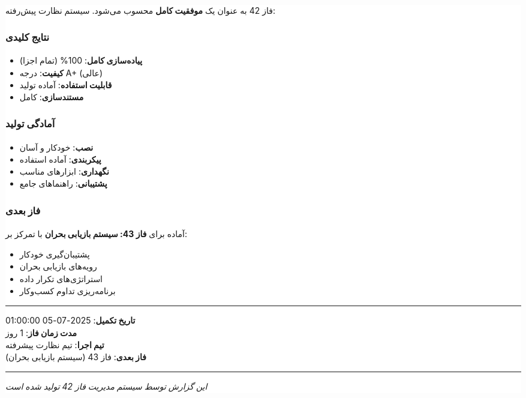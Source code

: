 فاز 42 به عنوان یک **موفقیت کامل** محسوب می‌شود. سیستم نظارت پیش‌رفته:

### نتایج کلیدی
- **پیاده‌سازی کامل**: 100% (تمام اجزا)
- **کیفیت**: درجه A+ (عالی)
- **قابلیت استفاده**: آماده تولید
- **مستندسازی**: کامل

### آمادگی تولید
- **نصب**: خودکار و آسان
- **پیکربندی**: آماده استفاده
- **نگهداری**: ابزارهای مناسب
- **پشتیبانی**: راهنماهای جامع

### فاز بعدی
آماده برای **فاز 43: سیستم بازیابی بحران** با تمرکز بر:
- پشتیبان‌گیری خودکار
- رویه‌های بازیابی بحران
- استراتژی‌های تکرار داده
- برنامه‌ریزی تداوم کسب‌وکار

---

**تاریخ تکمیل**: 2025-07-05 01:00:00  
**مدت زمان فاز**: 1 روز  
**تیم اجرا**: تیم نظارت پیشرفته  
**فاز بعدی**: فاز 43 (سیستم بازیابی بحران)

---

*این گزارش توسط سیستم مدیریت فاز 42 تولید شده است* 